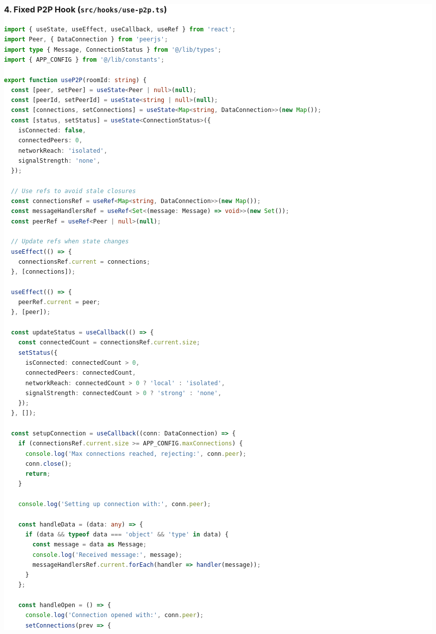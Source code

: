 
### 4. Fixed P2P Hook (`src/hooks/use-p2p.ts`)

```typescript
import { useState, useEffect, useCallback, useRef } from 'react';
import Peer, { DataConnection } from 'peerjs';
import type { Message, ConnectionStatus } from '@/lib/types';
import { APP_CONFIG } from '@/lib/constants';

export function useP2P(roomId: string) {
  const [peer, setPeer] = useState<Peer | null>(null);
  const [peerId, setPeerId] = useState<string | null>(null);
  const [connections, setConnections] = useState<Map<string, DataConnection>>(new Map());
  const [status, setStatus] = useState<ConnectionStatus>({
    isConnected: false,
    connectedPeers: 0,
    networkReach: 'isolated',
    signalStrength: 'none',
  });
  
  // Use refs to avoid stale closures
  const connectionsRef = useRef<Map<string, DataConnection>>(new Map());
  const messageHandlersRef = useRef<Set<(message: Message) => void>>(new Set());
  const peerRef = useRef<Peer | null>(null);

  // Update refs when state changes
  useEffect(() => {
    connectionsRef.current = connections;
  }, [connections]);

  useEffect(() => {
    peerRef.current = peer;
  }, [peer]);

  const updateStatus = useCallback(() => {
    const connectedCount = connectionsRef.current.size;
    setStatus({
      isConnected: connectedCount > 0,
      connectedPeers: connectedCount,
      networkReach: connectedCount > 0 ? 'local' : 'isolated',
      signalStrength: connectedCount > 0 ? 'strong' : 'none',
    });
  }, []);

  const setupConnection = useCallback((conn: DataConnection) => {
    if (connectionsRef.current.size >= APP_CONFIG.maxConnections) {
      console.log('Max connections reached, rejecting:', conn.peer);
      conn.close();
      return;
    }

    console.log('Setting up connection with:', conn.peer);

    const handleData = (data: any) => {
      if (data && typeof data === 'object' && 'type' in data) {
        const message = data as Message;
        console.log('Received message:', message);
        messageHandlersRef.current.forEach(handler => handler(message));
      }
    };

    const handleOpen = () => {
      console.log('Connection opened with:', conn.peer);
      setConnections(prev => {
```